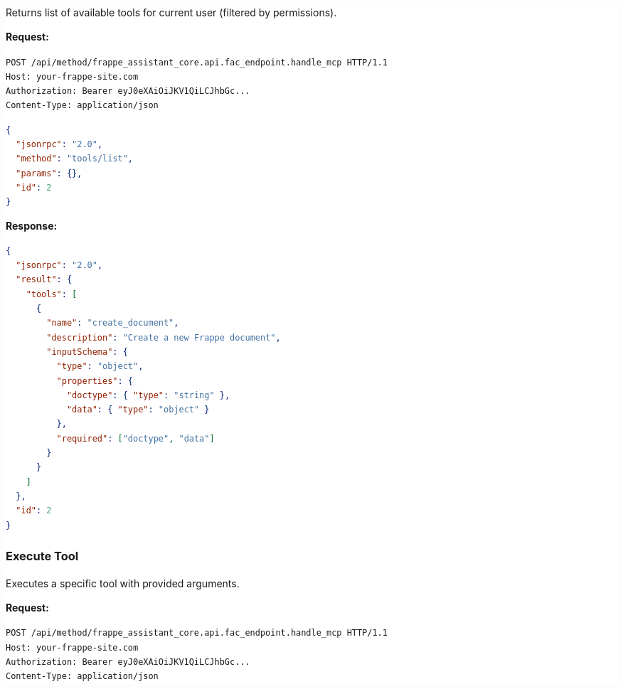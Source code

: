 Returns list of available tools for current user (filtered by permissions).

**Request:**

```http
POST /api/method/frappe_assistant_core.api.fac_endpoint.handle_mcp HTTP/1.1
Host: your-frappe-site.com
Authorization: Bearer eyJ0eXAiOiJKV1QiLCJhbGc...
Content-Type: application/json
```

```json
{
  "jsonrpc": "2.0",
  "method": "tools/list",
  "params": {},
  "id": 2
}
```

**Response:**

```json
{
  "jsonrpc": "2.0",
  "result": {
    "tools": [
      {
        "name": "create_document",
        "description": "Create a new Frappe document",
        "inputSchema": {
          "type": "object",
          "properties": {
            "doctype": { "type": "string" },
            "data": { "type": "object" }
          },
          "required": ["doctype", "data"]
        }
      }
    ]
  },
  "id": 2
}
```

### Execute Tool

Executes a specific tool with provided arguments.

**Request:**

```http
POST /api/method/frappe_assistant_core.api.fac_endpoint.handle_mcp HTTP/1.1
Host: your-frappe-site.com
Authorization: Bearer eyJ0eXAiOiJKV1QiLCJhbGc...
Content-Type: application/json
```
